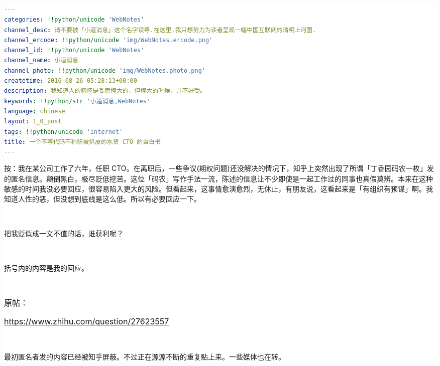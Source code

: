 ```yaml
---
categories: !!python/unicode 'WebNotes'
channel_desc: 请不要被「小道消息」这个名字误导.在这里,我只想努力为读者呈现一幅中国互联网的清明上河图.
channel_ercode: !!python/unicode 'img/WebNotes.ercode.png'
channel_id: !!python/unicode 'WebNotes'
channel_name: 小道消息
channel_photo: !!python/unicode 'img/WebNotes.photo.png'
createtime: 2016-08-26 05:28:13+00:00
description: 我知道人的胸怀是委屈撑大的，但撑大的时候，并不好受。
keywords: !!python/str '小道消息,WebNotes'
language: chinese
layout: 1_0_post
tags: !!python/unicode 'internet'
title: 一个不写代码不称职被扒皮的水货 CTO 的自白书
---
```

<div class="rich_media_content" id="js_content">
<p>
         按：我在某公司工作了六年，任职 CTO。在离职后，一些争议(期权问题)还没解决的情况下，知乎上突然出现了所谓「丁香园码农一枚」发的匿名信息。颠倒黑白，极尽贬低挖苦。这位「码农」写作手法一流，陈述的信息让不少即使是一起工作过的同事也真假莫辨。本来在这种敏感的时间我没必要回应，很容易陷入更大的风险。但看起来，这事情愈演愈烈，无休止，有朋友说，这看起来是「有组织有预谋」啊。我知道人性的恶，但没想到底线是这么低。所以有必要回应一下。
        </p>
<p>
<br/>
</p>
<p>
         把我贬低成一文不值的话，谁获利呢？
        </p>
<p>
<inherit>
<br/>
</inherit>
</p>
<p>
         括号内的内容是我的回应。
        </p>
<p>
<br/>
</p>
<p>
<span style="font-size: 16px;">
          原帖：
         </span>
</p>
<p>
<a style="font-size: 16px; text-decoration: underline;">
<span style="font-size: 16px;">
           https://www.zhihu.com/question/27623557
          </span>
</a>
<span style="font-size: 16px;">
</span>
</p>
<p>
<br/>
</p>
<p>
         最初匿名者发的内容已经被知乎屏蔽。不过正在源源不断的重复贴上来。一些媒体也在转。
        </p>
<p>
<inherit style="display: block;">